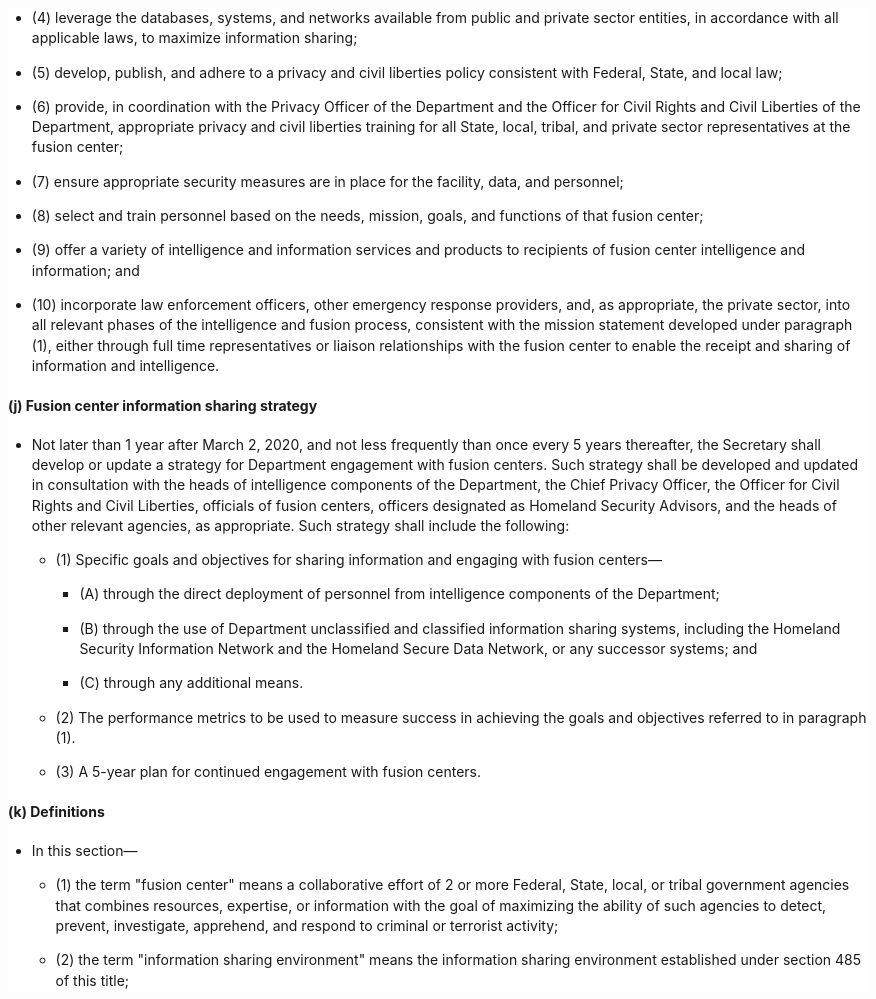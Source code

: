   * (4) leverage the databases, systems, and networks available from public and private sector entities, in accordance with all applicable laws, to maximize information sharing;

  * (5) develop, publish, and adhere to a privacy and civil liberties policy consistent with Federal, State, and local law;

  * (6) provide, in coordination with the Privacy Officer of the Department and the Officer for Civil Rights and Civil Liberties of the Department, appropriate privacy and civil liberties training for all State, local, tribal, and private sector representatives at the fusion center;

  * (7) ensure appropriate security measures are in place for the facility, data, and personnel;

  * (8) select and train personnel based on the needs, mission, goals, and functions of that fusion center;

  * (9) offer a variety of intelligence and information services and products to recipients of fusion center intelligence and information; and

  * (10) incorporate law enforcement officers, other emergency response providers, and, as appropriate, the private sector, into all relevant phases of the intelligence and fusion process, consistent with the mission statement developed under paragraph (1), either through full time representatives or liaison relationships with the fusion center to enable the receipt and sharing of information and intelligence.

#### (j) Fusion center information sharing strategy
* Not later than 1 year after March 2, 2020, and not less frequently than once every 5 years thereafter, the Secretary shall develop or update a strategy for Department engagement with fusion centers. Such strategy shall be developed and updated in consultation with the heads of intelligence components of the Department, the Chief Privacy Officer, the Officer for Civil Rights and Civil Liberties, officials of fusion centers, officers designated as Homeland Security Advisors, and the heads of other relevant agencies, as appropriate. Such strategy shall include the following:

  * (1) Specific goals and objectives for sharing information and engaging with fusion centers—

    * (A) through the direct deployment of personnel from intelligence components of the Department;

    * (B) through the use of Department unclassified and classified information sharing systems, including the Homeland Security Information Network and the Homeland Secure Data Network, or any successor systems; and

    * (C) through any additional means.


  * (2) The performance metrics to be used to measure success in achieving the goals and objectives referred to in paragraph (1).

  * (3) A 5-year plan for continued engagement with fusion centers.

#### (k) Definitions
* In this section—

  * (1) the term "fusion center" means a collaborative effort of 2 or more Federal, State, local, or tribal government agencies that combines resources, expertise, or information with the goal of maximizing the ability of such agencies to detect, prevent, investigate, apprehend, and respond to criminal or terrorist activity;

  * (2) the term "information sharing environment" means the information sharing environment established under section 485 of this title;

